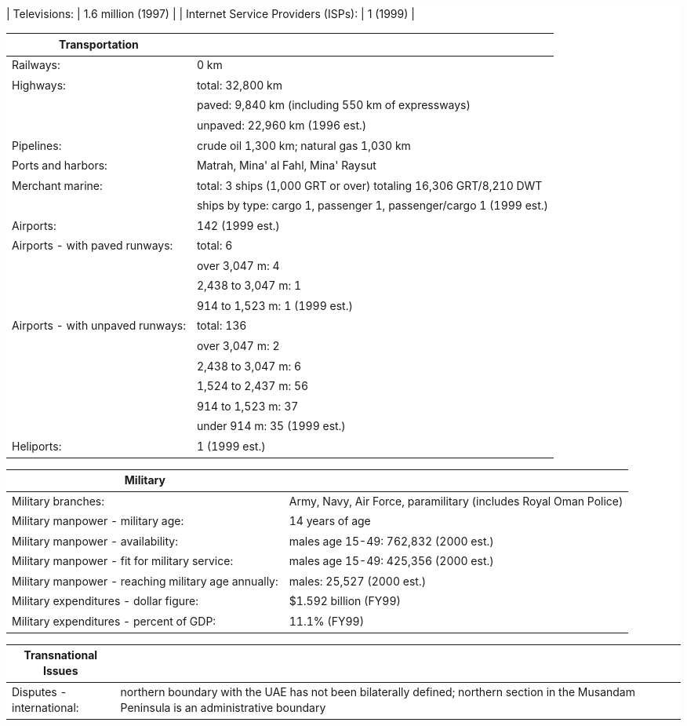 | Televisions: | 1.6 million (1997) |
| Internet Service Providers (ISPs): | 1 (1999) |

| Transportation |   |
| --- | --- |
| Railways: | 0 km |
| Highways: | total: 32,800 km |
|  | paved: 9,840 km (including 550 km of expressways) |
|  | unpaved: 22,960 km (1996 est.) |
| Pipelines: | crude oil 1,300 km; natural gas 1,030 km |
| Ports and harbors: | Matrah, Mina' al Fahl, Mina' Raysut |
| Merchant marine: | total: 3 ships (1,000 GRT or over) totaling 16,306 GRT/8,210 DWT |
|  | ships by type: cargo 1, passenger 1, passenger/cargo 1 (1999 est.) |
| Airports: | 142 (1999 est.) |
| Airports - with paved runways: | total: 6 |
|  | over 3,047 m: 4 |
|  | 2,438 to 3,047 m: 1 |
|  | 914 to 1,523 m: 1 (1999 est.) |
| Airports - with unpaved runways: | total: 136 |
|  | over 3,047 m: 2 |
|  | 2,438 to 3,047 m: 6 |
|  | 1,524 to 2,437 m: 56 |
|  | 914 to 1,523 m: 37 |
|  | under 914 m: 35 (1999 est.) |
| Heliports: | 1 (1999 est.) |

| Military |   |
| --- | --- |
| Military branches: | Army, Navy, Air Force, paramilitary (includes Royal Oman Police) |
| Military manpower - military age: | 14 years of age |
| Military manpower - availability: | males age 15-49: 762,832 (2000 est.) |
| Military manpower - fit for military service: | males age 15-49: 425,356 (2000 est.) |
| Military manpower - reaching military age annually: | males: 25,527 (2000 est.) |
| Military expenditures - dollar figure: | $1.592 billion (FY99) |
| Military expenditures - percent of GDP: | 11.1% (FY99) |

| Transnational Issues |   |
| --- | --- |
| Disputes - international: | northern boundary with the UAE has not been bilaterally defined; northern section in the Musandam Peninsula is an administrative boundary |
